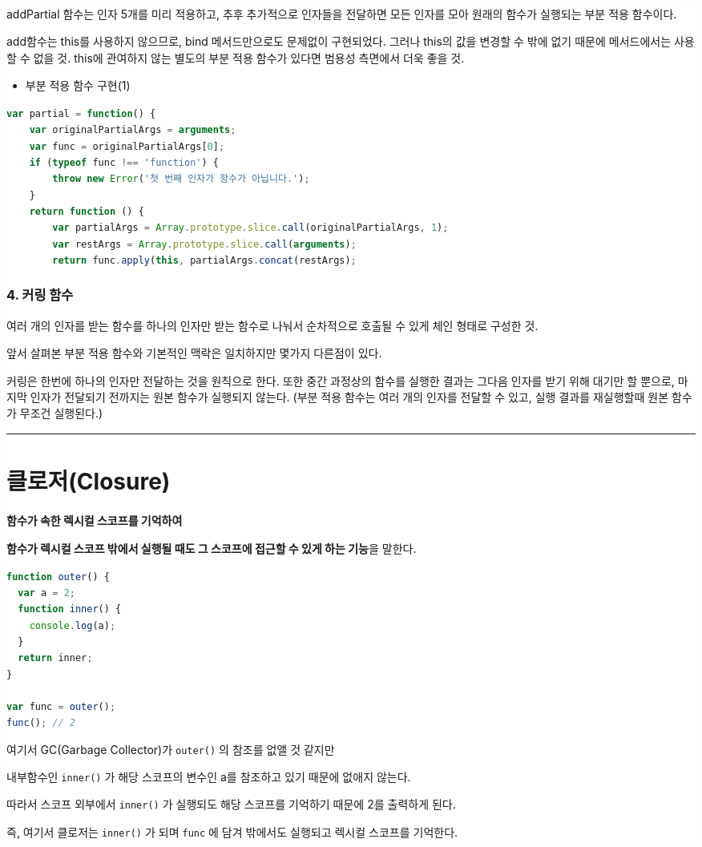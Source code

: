 addPartial 함수는 인자 5개를 미리 적용하고, 추후 추가적으로 인자들을 전달하면 모든 인자를 모아 원래의 함수가 실행되는 부분 적용 함수이다.

add함수는 this를 사용하지 않으므로, bind 메서드만으로도 문제없이 구현되었다. 그러나 this의 값을 변경할 수 밖에 없기 때문에 메서드에서는 사용할 수 없을 것. this에 관여하지 않는 별도의 부분 적용 함수가 있다면 범용성 측면에서 더욱 좋을 것.

- 부분 적용 함수 구현(1)

```jsx
var partial = function() {
	var originalPartialArgs = arguments;
	var func = originalPartialArgs[0];
	if (typeof func !== 'function') {
		throw new Error('첫 번째 인자가 함수가 아닙니다.');
	}
	return function () {
		var partialArgs = Array.prototype.slice.call(originalPartialArgs, 1);
		var restArgs = Array.prototype.slice.call(arguments);
		return func.apply(this, partialArgs.concat(restArgs);
```

### 4. 커링 함수

여러 개의 인자를 받는 함수를 하나의 인자만 받는 함수로 나눠서 순차적으로 호출될 수 있게 체인 형태로 구성한 것.

앞서 살펴본 부분 적용 함수와 기본적인 맥락은 일치하지만 몇가지 다른점이 있다.

커링은 한번에 하나의 인자만 전달하는 것을 원칙으로 한다. 또한 중간 과정상의 함수를 실행한 결과는 그다음 인자를 받기 위해 대기만 할 뿐으로, 마지막 인자가 전달되기 전까지는 원본 함수가 실행되지 않는다. (부분 적용 함수는 여러 개의 인자를 전달할 수 있고, 실행 결과를 재실행할때 원본 함수가 무조건 실행된다.)

---

# **클로저(Closure)**

**함수가 속한 렉시컬 스코프를 기억하여**

**함수가 렉시컬 스코프 밖에서 실행될 때도 그 스코프에 접근할 수 있게 하는 기능**을 말한다.

```jsx
function outer() {
  var a = 2;
  function inner() {
    console.log(a);
  }
  return inner;
}

var func = outer();
func(); // 2
```

여기서 GC(Garbage Collector)가 `outer()` 의 참조를 없앨 것 같지만

내부함수인 `inner()` 가 해당 스코프의 변수인 a를 참조하고 있기 때문에 없애지 않는다.

따라서 스코프 외부에서 `inner()` 가 실행되도 해당 스코프를 기억하기 때문에 2를 출력하게 된다.

즉, 여기서 클로저는 `inner()` 가 되며 `func` 에 담겨 밖에서도 실행되고 렉시컬 스코프를 기억한다.
